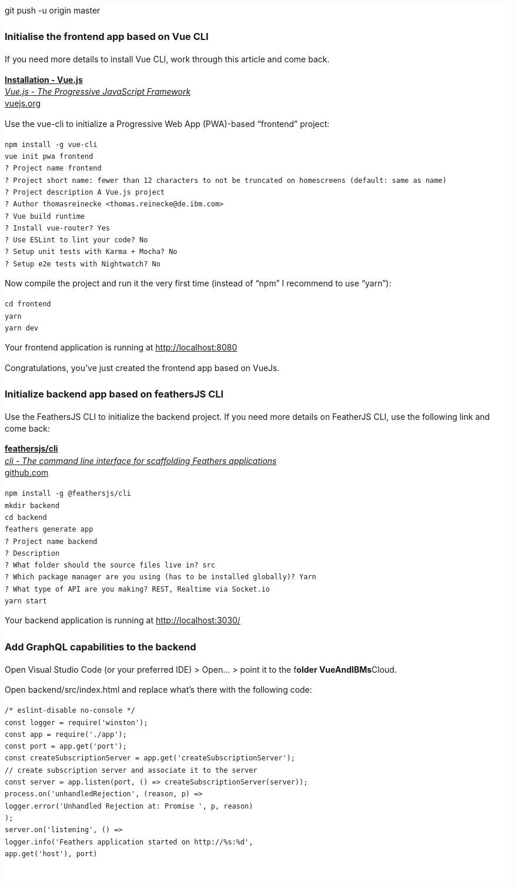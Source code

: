 git push -u origin master</code></pre>
<h3 id="initialise-the-frontend-app-based-on-vue-cli">Initialise the frontend app based on Vue CLI</h3>
<p>If you need more details to install Vue CLI, work through this article and come back.</p>
<p><a href="https://vuejs.org/v2/guide/installation.html" rel="noopener"><strong>Installation - Vue.js</strong></a><br><a href="https://vuejs.org/v2/guide/installation.html" rel="noopener"><em>Vue.js - The Progressive JavaScript Framework</em></a><br><a href="https://vuejs.org/v2/guide/installation.html" rel="noopener">vuejs.org</a></p>
<p>Use the vue-cli to initialize a Progressive Web App (PWA)-based “frontend” project:</p><pre><code class="language-bash">npm install -g vue-cli
vue init pwa frontend
? Project name frontend
? Project short name: fewer than 12 characters to not be truncated on homescreens (default: same as name)
? Project description A Vue.js project
? Author thomasreinecke &lt;thomas.reinecke@de.ibm.com&gt;
? Vue build runtime
? Install vue-router? Yes
? Use ESLint to lint your code? No
? Setup unit tests with Karma + Mocha? No
? Setup e2e tests with Nightwatch? No</code></pre>
<p>Now compile the project and run it the very first time (instead of “npm” I recommend to use “yarn”):</p><pre><code class="language-bash">cd frontend
yarn
yarn dev</code></pre>
<p>Your frontend application is running at <a href="http://localhost:8080" rel="noopener">http://localhost:8080</a></p>
<p>Congratulations, you’ve just created the frontend app based on VueJs.</p>
<h3 id="initialize-backend-app-based-on-feathersjs-cli">Initialize backend app based on feathersJS CLI</h3>
<p>Use the FeathersJS CLI to initialize the backend project. If you need more details on FeatherJS CLI, use the following link and come back:</p>
<p><a href="https://github.com/feathersjs/cli" rel="noopener"><strong>feathersjs/cli</strong></a><br><a href="https://github.com/feathersjs/cli" rel="noopener"><em>cli - The command line interface for scaffolding Feathers applications</em></a><br><a href="https://github.com/feathersjs/cli" rel="noopener">github.com</a></p><pre><code class="language-bash">npm install -g @feathersjs/cli
mkdir backend
cd backend
feathers generate app
? Project name backend
? Description
? What folder should the source files live in? src
? Which package manager are you using (has to be installed globally)? Yarn
? What type of API are you making? REST, Realtime via Socket.io
yarn start</code></pre>
<p>Your backend application is running at <a href="http://localhost:3030/" rel="noopener">http://localhost:3030/</a></p>
<h3 id="add-graphql-capabilities-to-the-backend">Add GraphQL capabilities to the backend</h3>
<p>Open Visual Studio Code (or your preferred IDE) &gt; Open… &gt; point it to the f<strong>older VueAndIBMs</strong>Cloud.</p>
<p>Open backend/src/index.html and replace what’s there with the following code:</p><pre><code class="language-js">/* eslint-disable no-console */
const logger = require('winston');
const app = require('./app');
const port = app.get('port');
const createSubscriptionServer = app.get('createSubscriptionServer');
// create subscription server and associate it to the server
const server = app.listen(port, () =&gt; createSubscriptionServer(server));
process.on('unhandledRejection', (reason, p) =&gt;
logger.error('Unhandled Rejection at: Promise ', p, reason)
);
server.on('listening', () =&gt;
logger.info('Feathers application started on http://%s:%d',
app.get('host'), port)